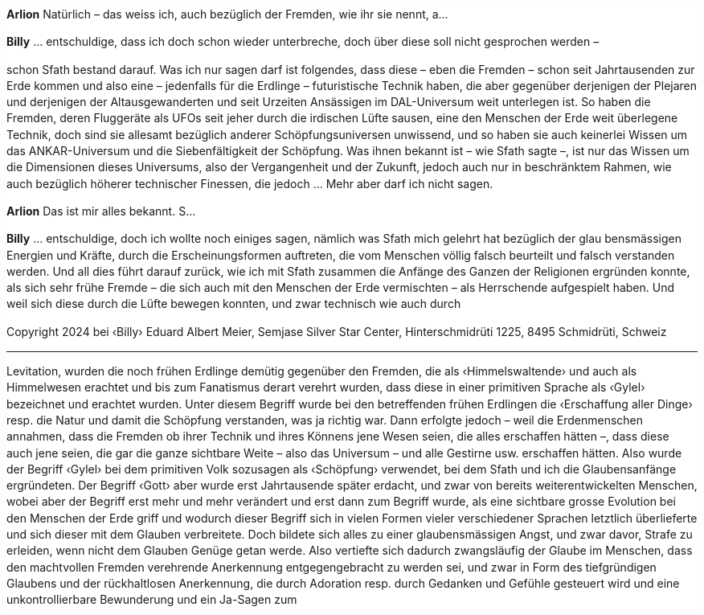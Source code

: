 **Arlion** Natürlich – das weiss ich, auch bezüglich der Fremden, wie ihr sie nennt, a…

**Billy** … entschuldige, dass ich doch schon wieder unterbreche, doch über diese soll nicht gesprochen werden –

schon Sfath bestand darauf. Was ich nur sagen darf ist folgendes, dass diese – eben die Fremden – schon seit Jahrtausenden
zur Erde kommen und also eine – jedenfalls für die Erdlinge – futuristische Technik haben, die aber gegenüber derjenigen
der Plejaren und derjenigen der Altausgewanderten und seit Urzeiten Ansässigen im DAL-Universum weit unterlegen ist.
So haben die Fremden, deren Fluggeräte als UFOs seit jeher durch die irdischen Lüfte sausen, eine den Menschen der Erde
weit überlegene Technik, doch sind sie allesamt bezüglich anderer Schöpfungsuniversen unwissend, und so haben sie auch
keinerlei Wissen um das ANKAR-Universum und die Siebenfältigkeit der Schöpfung. Was ihnen bekannt ist – wie Sfath sagte
–, ist nur das Wissen um die Dimensionen dieses Universums, also der Vergangenheit und der Zukunft, jedoch auch nur in
beschränktem Rahmen, wie auch bezüglich höherer technischer Finessen, die jedoch … Mehr aber darf ich nicht sagen.

**Arlion** Das ist mir alles bekannt. S…

**Billy** … entschuldige, doch ich wollte noch einiges sagen, nämlich was Sfath mich gelehrt hat bezüglich der glau
bensmässigen Energien und Kräfte, durch die Erscheinungsformen auftreten, die vom Menschen völlig falsch beurteilt und
falsch verstanden werden. Und all dies führt darauf zurück, wie ich mit Sfath zusammen die Anfänge des Ganzen der Religionen ergründen konnte, als sich sehr frühe Fremde – die sich auch mit den Menschen der Erde vermischten – als Herrschende aufgespielt haben. Und weil sich diese durch die Lüfte bewegen konnten, und zwar technisch wie auch durch

Copyright 2024 bei ‹Billy› Eduard Albert Meier, Semjase Silver Star Center, Hinterschmidrüti 1225, 8495 Schmidrüti, Schweiz


-----

Levitation, wurden die noch frühen Erdlinge demütig gegenüber den Fremden, die als ‹Himmelswaltende› und auch als
Himmelwesen erachtet und bis zum Fanatismus derart verehrt wurden, dass diese in einer primitiven Sprache als ‹Gylel›
bezeichnet und erachtet wurden. Unter diesem Begriff wurde bei den betreffenden frühen Erdlingen die ‹Erschaffung aller
Dinge› resp. die Natur und damit die Schöpfung verstanden, was ja richtig war. Dann erfolgte jedoch – weil die Erdenmenschen annahmen, dass die Fremden ob ihrer Technik und ihres Könnens jene Wesen seien, die alles erschaffen hätten –,
dass diese auch jene seien, die gar die ganze sichtbare Weite – also das Universum – und alle Gestirne usw. erschaffen
hätten. Also wurde der Begriff ‹Gylel› bei dem primitiven Volk sozusagen als ‹Schöpfung› verwendet, bei dem Sfath und ich
die Glaubensanfänge ergründeten. Der Begriff ‹Gott› aber wurde erst Jahrtausende später erdacht, und zwar von bereits
weiterentwickelten Menschen, wobei aber der Begriff erst mehr und mehr verändert und erst dann zum Begriff wurde, als
eine sichtbare grosse Evolution bei den Menschen der Erde griff und wodurch dieser Begriff sich in vielen Formen vieler
verschiedener Sprachen letztlich überlieferte und sich dieser mit dem Glauben verbreitete. Doch bildete sich alles zu einer
glaubensmässigen Angst, und zwar davor, Strafe zu erleiden, wenn nicht dem Glauben Genüge getan werde. Also vertiefte
sich dadurch zwangsläufig der Glaube im Menschen, dass den machtvollen Fremden verehrende Anerkennung entgegengebracht zu werden sei, und zwar in Form des tiefgründigen Glaubens und der rückhaltlosen Anerkennung, die durch Adoration resp. durch Gedanken und Gefühle gesteuert wird und eine unkontrollierbare Bewunderung und ein Ja-Sagen zum